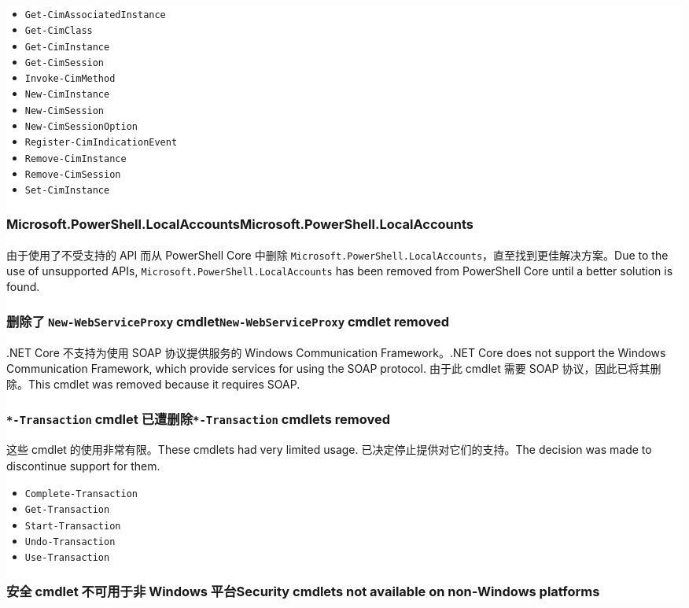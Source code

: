 - `Get-CimAssociatedInstance`
- `Get-CimClass`
- `Get-CimInstance`
- `Get-CimSession`
- `Invoke-CimMethod`
- `New-CimInstance`
- `New-CimSession`
- `New-CimSessionOption`
- `Register-CimIndicationEvent`
- `Remove-CimInstance`
- `Remove-CimSession`
- `Set-CimInstance`

### <a name="microsoftpowershelllocalaccounts"></a><span data-ttu-id="056ab-127">Microsoft.PowerShell.LocalAccounts</span><span class="sxs-lookup"><span data-stu-id="056ab-127">Microsoft.PowerShell.LocalAccounts</span></span>

<span data-ttu-id="056ab-128">由于使用了不受支持的 API 而从 PowerShell Core 中删除 `Microsoft.PowerShell.LocalAccounts`，直至找到更佳解决方案。</span><span class="sxs-lookup"><span data-stu-id="056ab-128">Due to the use of unsupported APIs, `Microsoft.PowerShell.LocalAccounts` has been removed from PowerShell Core until a better solution is found.</span></span>

### <a name="new-webserviceproxy-cmdlet-removed"></a><span data-ttu-id="056ab-129">删除了 `New-WebServiceProxy` cmdlet</span><span class="sxs-lookup"><span data-stu-id="056ab-129">`New-WebServiceProxy` cmdlet removed</span></span>

<span data-ttu-id="056ab-130">.NET Core 不支持为使用 SOAP 协议提供服务的 Windows Communication Framework。</span><span class="sxs-lookup"><span data-stu-id="056ab-130">.NET Core does not support the Windows Communication Framework, which provide services for using the SOAP protocol.</span></span> <span data-ttu-id="056ab-131">由于此 cmdlet 需要 SOAP 协议，因此已将其删除。</span><span class="sxs-lookup"><span data-stu-id="056ab-131">This cmdlet was removed because it requires SOAP.</span></span>

### <a name="-transaction-cmdlets-removed"></a><span data-ttu-id="056ab-132">`*-Transaction` cmdlet 已遭删除</span><span class="sxs-lookup"><span data-stu-id="056ab-132">`*-Transaction` cmdlets removed</span></span>

<span data-ttu-id="056ab-133">这些 cmdlet 的使用非常有限。</span><span class="sxs-lookup"><span data-stu-id="056ab-133">These cmdlets had very limited usage.</span></span> <span data-ttu-id="056ab-134">已决定停止提供对它们的支持。</span><span class="sxs-lookup"><span data-stu-id="056ab-134">The decision was made to discontinue support for them.</span></span>

- `Complete-Transaction`
- `Get-Transaction`
- `Start-Transaction`
- `Undo-Transaction`
- `Use-Transaction`

### <a name="security-cmdlets-not-available-on-non-windows-platforms"></a><span data-ttu-id="056ab-135">安全 cmdlet 不可用于非 Windows 平台</span><span class="sxs-lookup"><span data-stu-id="056ab-135">Security cmdlets not available on non-Windows platforms</span></span>
